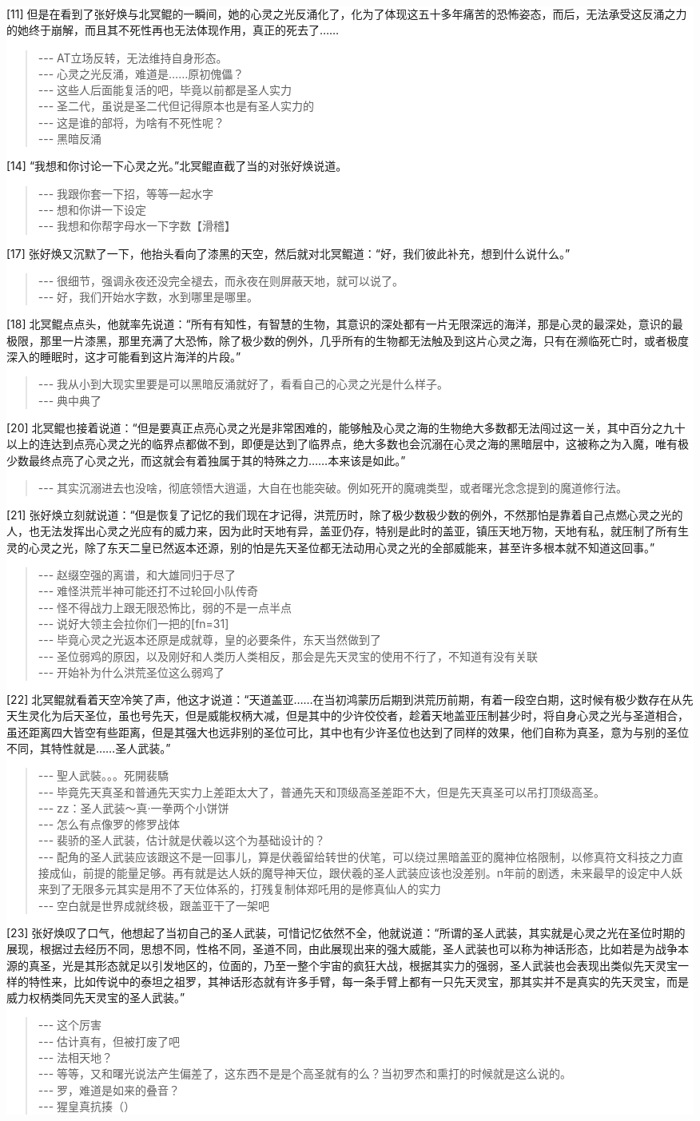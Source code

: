 [11] 但是在看到了张好焕与北冥鲲的一瞬间，她的心灵之光反涌化了，化为了体现这五十多年痛苦的恐怖姿态，而后，无法承受这反涌之力的她终于崩解，而且其不死性再也无法体现作用，真正的死去了……
>--- AT立场反转，无法维持自身形态。<br>
>--- 心灵之光反涌，难道是……原初傀儡？<br>
>--- 这些人后面能复活的吧，毕竟以前都是圣人实力<br>
>--- 圣二代，虽说是圣二代但记得原本也是有圣人实力的<br>
>--- 这是谁的部将，为啥有不死性呢？<br>
>--- 黑暗反涌<br>

[14] “我想和你讨论一下心灵之光。”北冥鲲直截了当的对张好焕说道。
>--- 我跟你套一下招，等等一起水字<br>
>--- 想和你讲一下设定<br>
>--- 我想和你帮字母水一下字数【滑稽】<br>

[17] 张好焕又沉默了一下，他抬头看向了漆黑的天空，然后就对北冥鲲道：“好，我们彼此补充，想到什么说什么。”
>--- 很细节，强调永夜还没完全褪去，而永夜在则屏蔽天地，就可以说了。<br>
>--- 好，我们开始水字数，水到哪里是哪里。<br>

[18] 北冥鲲点点头，他就率先说道：“所有有知性，有智慧的生物，其意识的深处都有一片无限深远的海洋，那是心灵的最深处，意识的最极限，那里一片漆黑，那里充满了大恐怖，除了极少数的例外，几乎所有的生物都无法触及到这片心灵之海，只有在濒临死亡时，或者极度深入的睡眠时，这才可能看到这片海洋的片段。”
>--- 我从小到大现实里要是可以黑暗反涌就好了，看看自己的心灵之光是什么样子。<br>
>--- 典中典了<br>

[20] 北冥鲲也接着说道：“但是要真正点亮心灵之光是非常困难的，能够触及心灵之海的生物绝大多数都无法闯过这一关，其中百分之九十以上的连达到点亮心灵之光的临界点都做不到，即便是达到了临界点，绝大多数也会沉溺在心灵之海的黑暗层中，这被称之为入魔，唯有极少数最终点亮了心灵之光，而这就会有着独属于其的特殊之力……本来该是如此。”
>--- 其实沉溺进去也没啥，彻底领悟大逍遥，大自在也能突破。例如死开的魔魂类型，或者曙光念念提到的魔道修行法。<br>

[21] 张好焕立刻就说道：“但是恢复了记忆的我们现在才记得，洪荒历时，除了极少数极少数的例外，不然那怕是靠着自己点燃心灵之光的人，也无法发挥出心灵之光应有的威力来，因为此时天地有异，盖亚仍存，特别是此时的盖亚，镇压天地万物，天地有私，就压制了所有生灵的心灵之光，除了东天二皇已然返本还源，别的怕是先天圣位都无法动用心灵之光的全部威能来，甚至许多根本就不知道这回事。”
>--- 赵缀空强的离谱，和大雄同归于尽了<br>
>--- 难怪洪荒半神可能还打不过轮回小队传奇<br>
>--- 怪不得战力上跟无限恐怖比，弱的不是一点半点<br>
>--- 说好大领主会拉你们一把的[fn=31]<br>
>--- 毕竟心灵之光返本还原是成就尊，皇的必要条件，东天当然做到了<br>
>--- 圣位弱鸡的原因，以及刚好和人类历人类相反，那会是先天灵宝的使用不行了，不知道有没有关联<br>
>--- 开始补为什么洪荒圣位这么弱鸡了<br>

[22] 北冥鲲就看着天空冷笑了声，他这才说道：“天道盖亚……在当初鸿蒙历后期到洪荒历前期，有着一段空白期，这时候有极少数存在从先天生灵化为后天圣位，虽也号先天，但是威能权柄大减，但是其中的少许佼佼者，趁着天地盖亚压制甚少时，将自身心灵之光与圣道相合，虽还距离四大皆空有些距离，但是其强大也远非别的圣位可比，其中也有少许圣位也达到了同样的效果，他们自称为真圣，意为与别的圣位不同，其特性就是……圣人武装。”
>--- 聖人武裝。。。死開裴驕<br>
>--- 毕竟先天真圣和普通先天实力上差距太大了，普通先天和顶级高圣差距不大，但是先天真圣可以吊打顶级高圣。<br>
>--- zz：圣人武装～真·一拳两个小饼饼<br>
>--- 怎么有点像罗的修罗战体<br>
>--- 裴骄的圣人武装，估计就是伏羲以这个为基础设计的？<br>
>--- 配角的圣人武装应该跟这不是一回事儿，算是伏羲留给转世的伏笔，可以绕过黑暗盖亚的魔神位格限制，以修真符文科技之力直接成仙，前提的能量足够。再有就是达人妖的魔导神天位，跟伏羲的圣人武装应该也没差别。n年前的剧透，未来最早的设定中人妖来到了无限多元其实是用不了天位体系的，打残复制体郑吒用的是修真仙人的实力<br>
>--- 空白就是世界成就终极，跟盖亚干了一架吧<br>

[23] 张好焕叹了口气，他想起了当初自己的圣人武装，可惜记忆依然不全，他就说道：“所谓的圣人武装，其实就是心灵之光在圣位时期的展现，根据过去经历不同，思想不同，性格不同，圣道不同，由此展现出来的强大威能，圣人武装也可以称为神话形态，比如若是为战争本源的真圣，光是其形态就足以引发地区的，位面的，乃至一整个宇宙的疯狂大战，根据其实力的强弱，圣人武装也会表现出类似先天灵宝一样的特性来，比如传说中的泰坦之祖罗，其神话形态就有许多手臂，每一条手臂上都有一只先天灵宝，那其实并不是真实的先天灵宝，而是威力权柄类同先天灵宝的圣人武装。”
>--- 这个厉害<br>
>--- 估计真有，但被打废了吧<br>
>--- 法相天地？<br>
>--- 等等，又和曙光说法产生偏差了，这东西不是是个高圣就有的么？当初罗杰和熏打的时候就是这么说的。<br>
>--- 罗，难道是如来的叠音？<br>
>--- 猩皇真抗揍（）<br>
